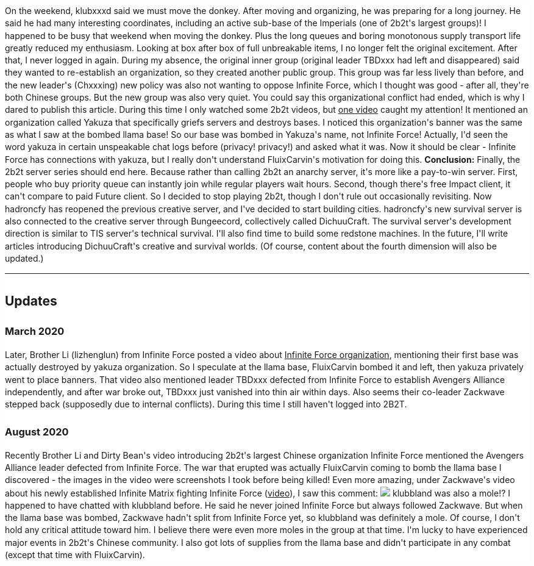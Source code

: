 On the weekend, klubxxxd said we must move the donkey. After moving and organizing, he was preparing for a long journey. He said he had many interesting coordinates, including an active sub-base of the Imperials (one of 2b2t's largest groups)! I happened to be busy that weekend when moving the donkey. Plus the long queues and boring monotonous supply transport life greatly reduced my enthusiasm. Looking at box after box of full unbreakable items, I no longer felt the original excitement. After that, I never logged in again.
During my absence, the original inner group (original leader TBDxxx had left and disappeared) said they wanted to re-establish an organization, so they created another public group. This group was far less lively than before, and the new leader's (Chxxxing) new policy was also not wanting to oppose Infinite Force, which I thought was good - after all, they're both Chinese groups. But the new group was also very quiet. You could say this organizational conflict had ended, which is why I dared to publish this article. During this time I only watched some 2b2t videos, but [one video](https://www.bilibili.com/video/av77020304) caught my attention! It mentioned an organization called Yakuza that specifically griefs servers and destroys bases. I noticed this organization's banner was the same as what I saw at the bombed llama base! So our base was bombed in Yakuza's name, not Infinite Force! Actually, I'd seen the word yakuza in certain unspeakable chat logs before (privacy! privacy!) and asked what it was. Now it should be clear - Infinite Force has connections with yakuza, but I really don't understand FluixCarvin's motivation for doing this.
**Conclusion:**
Finally, the 2b2t server series should end here. Because rather than calling 2b2t an anarchy server, it's more like a pay-to-win server. First, people who buy priority queue can instantly join while regular players wait hours. Second, though there's free Impact client, it can't compare to paid Future client. So I decided to stop playing 2b2t, though I don't rule out occasionally revisiting. Now hadroncfy has reopened the previous creative server, and I've decided to start building cities. hadroncfy's new survival server is also connected to the creative server through Bungeecord, collectively called DichuuCraft. The survival server's development direction is similar to TIS server's technical survival. I'll also find time to build some redstone machines. In the future, I'll write articles introducing DichuuCraft's creative and survival worlds. (Of course, content about the fourth dimension will also be updated.)

---
## Updates
### March 2020
Later, Brother Li (lizhenglun) from Infinite Force posted a video about [Infinite Force organization](https://www.bilibili.com/video/av88806679), mentioning their first base was actually destroyed by yakuza organization. So I speculate at the llama base, FluixCarvin bombed it and left, then yakuza privately went to place banners. That video also mentioned leader TBDxxx defected from Infinite Force to establish Avengers Alliance independently, and after war broke out, TBDxxx just vanished into thin air within days. Also seems their co-leader Zackwave stepped back (supposedly due to internal conflicts). During this time I still haven't logged into 2B2T.
### August 2020
Recently Brother Li and Dirty Bean's video introducing 2b2t's largest Chinese organization Infinite Force mentioned the Avengers Alliance leader defected from Infinite Force. The war that erupted was actually FluixCarvin coming to bomb the llama base I discovered - the images in the video were screenshots I took before being killed! Even more amazing, under Zackwave's video about his newly established Infinite Matrix fighting Infinite Force ([video](https://www.bilibili.com/video/BV1fK411V7E9)), I saw this comment:
![](/img/2b2t/klubbland.gif)
klubbland was also a mole!? I happened to have chatted with klubbland before. He said he never joined Infinite Force but always followed Zackwave. But when the llama base was bombed, Zackwave hadn't split from Infinite Force yet, so klubbland was definitely a mole. Of course, I don't hold any critical attitude toward him. I believe there were even more moles in the group at that time. I'm lucky to have experienced major events in 2b2t's Chinese community. I also got lots of supplies from the llama base and didn't participate in any combat (except that time with FluixCarvin).